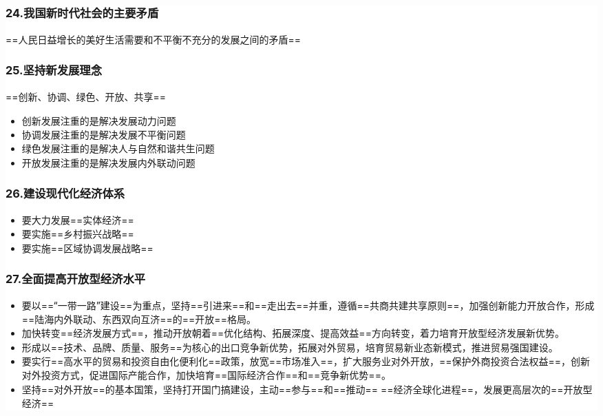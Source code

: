 ### 24.我国新时代社会的主要矛盾
==人民日益增长的美好生活需要和不平衡不充分的发展之间的矛盾==

### 25.坚持新发展理念
==创新、协调、绿色、开放、共享==

- 创新发展注重的是解决发展动力问题
- 协调发展注重的是解决发展不平衡问题
- 绿色发展注重的是解决人与自然和谐共生问题
- 开放发展注重的是解决发展内外联动问题
### 26.建设现代化经济体系
- 要大力发展==实体经济==
- 要实施==乡村振兴战略==
- 要实施==区域协调发展战略==
### 27.全面提高开放型经济水平
- 要以==“一带一路”建设==为重点，坚持==引进来==和==走出去==并重，遵循==共商共建共享原则==，加强创新能力开放合作，形成==陆海内外联动、东西双向互济==的==开放==格局。
- 加快转变==经济发展方式==，推动开放朝着==优化结构、拓展深度、提高效益==方向转变，着力培育开放型经济发展新优势。
- 形成以==技术、品牌、质量、服务==为核心的出口竞争新优势，拓展对外贸易，培育贸易新业态新模式，推进贸易强国建设。
- 要实行==高水平的贸易和投资自由化便利化==政策，放宽==市场准入==，扩大服务业对外开放，==保护外商投资合法权益==，创新对外投资方式，促进国际产能合作，加快培育==国际经济合作==和==竞争新优势==。
- 坚持==对外开放==的基本国策，坚持打开国门搞建设，主动==参与==和==推动== ==经济全球化进程==，发展更高层次的==开放型经济==